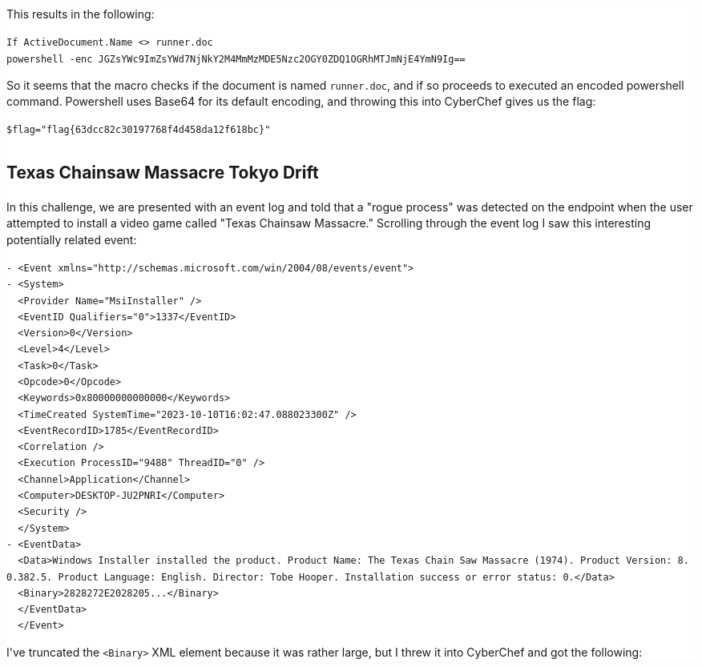 This results in the following:

```
If ActiveDocument.Name <> runner.doc
powershell -enc JGZsYWc9ImZsYWd7NjNkY2M4MmMzMDE5Nzc2OGY0ZDQ1OGRhMTJmNjE4YmN9Ig==
```

So it seems that the macro checks if the document is named `runner.doc`, and if so proceeds to executed an encoded powershell command. Powershell uses Base64 for its default encoding, and throwing this into CyberChef gives us the flag:

```
$flag="flag{63dcc82c30197768f4d458da12f618bc}"
```

## Texas Chainsaw Massacre Tokyo Drift
In this challenge, we are presented with an event log and told that a "rogue process" was detected on the endpoint when the user attempted to install a video game called "Texas Chainsaw Massacre." Scrolling through the event log I saw this interesting potentially related event:

```
- <Event xmlns="http://schemas.microsoft.com/win/2004/08/events/event">
- <System>
  <Provider Name="MsiInstaller" /> 
  <EventID Qualifiers="0">1337</EventID> 
  <Version>0</Version> 
  <Level>4</Level> 
  <Task>0</Task> 
  <Opcode>0</Opcode> 
  <Keywords>0x80000000000000</Keywords> 
  <TimeCreated SystemTime="2023-10-10T16:02:47.088023300Z" /> 
  <EventRecordID>1785</EventRecordID> 
  <Correlation /> 
  <Execution ProcessID="9488" ThreadID="0" /> 
  <Channel>Application</Channel> 
  <Computer>DESKTOP-JU2PNRI</Computer> 
  <Security /> 
  </System>
- <EventData>
  <Data>Windows Installer installed the product. Product Name: The Texas Chain Saw Massacre (1974). Product Version: 8.0.382.5. Product Language: English. Director: Tobe Hooper. Installation success or error status: 0.</Data> 
  <Binary>2828272E2028205...</Binary> 
  </EventData>
  </Event>
```

I've truncated the `<Binary>` XML element because it was rather large, but I threw it into CyberChef and got the following:

```
```